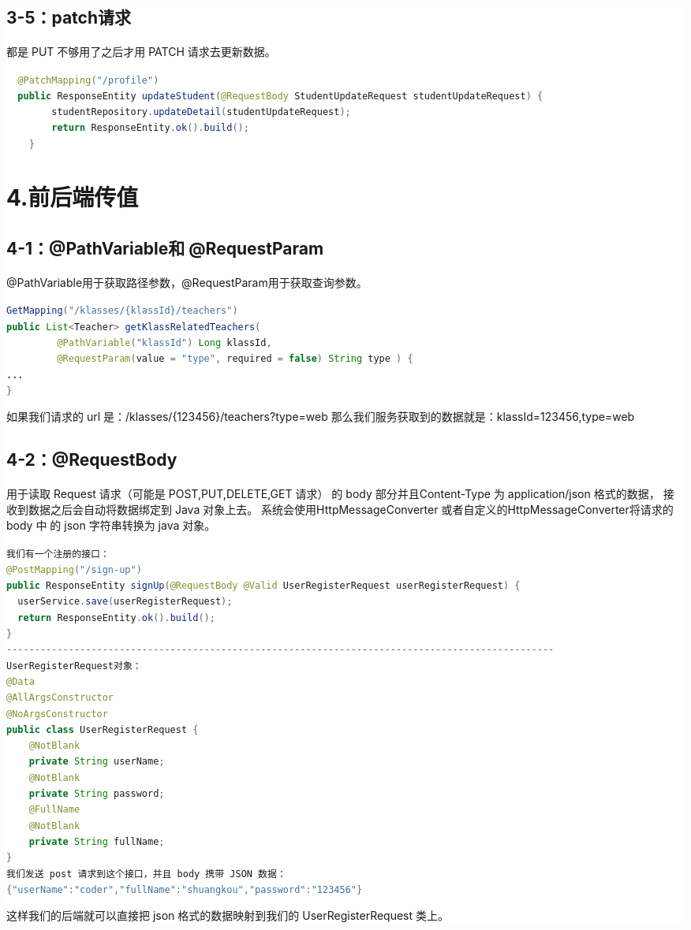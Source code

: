 ## 3-5：patch请求

都是 PUT 不够用了之后才用 PATCH 请求去更新数据。
```java
  @PatchMapping("/profile")
  public ResponseEntity updateStudent(@RequestBody StudentUpdateRequest studentUpdateRequest) {
        studentRepository.updateDetail(studentUpdateRequest);
        return ResponseEntity.ok().build();
    }
```

# 4.前后端传值

## 4-1：@PathVariable和 @RequestParam

@PathVariable用于获取路径参数，@RequestParam用于获取查询参数。

```java
GetMapping("/klasses/{klassId}/teachers")
public List<Teacher> getKlassRelatedTeachers(
         @PathVariable("klassId") Long klassId,
         @RequestParam(value = "type", required = false) String type ) {
...
}
```
如果我们请求的 url 是：/klasses/{123456}/teachers?type=web
那么我们服务获取到的数据就是：klassId=123456,type=web

## 4-2：@RequestBody

用于读取 Request 请求（可能是 POST,PUT,DELETE,GET 请求）
的 body 部分并且Content-Type 为 application/json 格式的数据，
接收到数据之后会自动将数据绑定到 Java 对象上去。
系统会使用HttpMessageConverter
或者自定义的HttpMessageConverter将请求的 body 中
的 json 字符串转换为 java 对象。

```java
我们有一个注册的接口：
@PostMapping("/sign-up")
public ResponseEntity signUp(@RequestBody @Valid UserRegisterRequest userRegisterRequest) {
  userService.save(userRegisterRequest);
  return ResponseEntity.ok().build();
}
-------------------------------------------------------------------------------------------------
UserRegisterRequest对象：
@Data
@AllArgsConstructor
@NoArgsConstructor
public class UserRegisterRequest {
    @NotBlank
    private String userName;
    @NotBlank
    private String password;
    @FullName
    @NotBlank
    private String fullName;
}
我们发送 post 请求到这个接口，并且 body 携带 JSON 数据：
{"userName":"coder","fullName":"shuangkou","password":"123456"}
```
这样我们的后端就可以直接把 json 格式的数据映射到我们的 UserRegisterRequest 类上。
